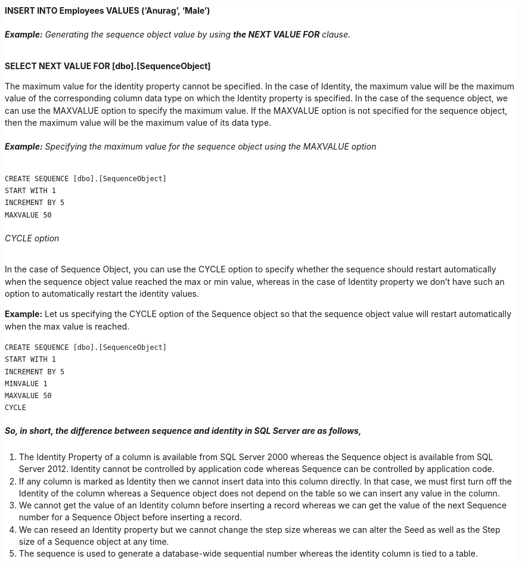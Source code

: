 **INSERT INTO Employees VALUES (‘Anurag’, ‘Male’)**

###### **Example:** Generating the sequence object value by using **the NEXT VALUE FOR** clause.

**SELECT NEXT VALUE FOR [dbo].[SequenceObject]**

The maximum value for the identity property cannot be specified. In the case of Identity, the maximum value will be the maximum value of the corresponding column data type on which the Identity property is specified. In the case of the sequence object, we can use the MAXVALUE option to specify the maximum value. If the MAXVALUE option is not specified for the sequence object, then the maximum value will be the maximum value of its data type.

###### **Example:** Specifying the maximum value for the sequence object using the MAXVALUE option

```
CREATE SEQUENCE [dbo].[SequenceObject]
START WITH 1
INCREMENT BY 5
MAXVALUE 50
```

###### CYCLE option

In the case of Sequence Object, you can use the CYCLE option to specify whether the sequence should restart automatically when the sequence object value reached the max or min value, whereas in the case of Identity property we don’t have such an option to automatically restart the identity values.

**Example:** Let us specifying the CYCLE option of the Sequence object so that the sequence object value will restart automatically when the max value is reached.

```
CREATE SEQUENCE [dbo].[SequenceObject]
START WITH 1
INCREMENT BY 5
MINVALUE 1
MAXVALUE 50
CYCLE
```

##### **So, in short, the difference between sequence and identity in SQL Server are as follows,**

1. The Identity Property of a column is available from SQL Server 2000 whereas the Sequence object is available from SQL Server 2012. Identity cannot be controlled by application code whereas Sequence can be controlled by application code.
2. If any column is marked as Identity then we cannot insert data into this column directly. In that case, we must first turn off the Identity of the column whereas a Sequence object does not depend on the table so we can insert any value in the column.
3. We cannot get the value of an Identity column before inserting a record whereas we can get the value of the next Sequence number for a Sequence Object before inserting a record.
4. We can reseed an Identity property but we cannot change the step size whereas we can alter the Seed as well as the Step size of a Sequence object at any time.
5. The sequence is used to generate a database-wide sequential number whereas the identity column is tied to a table.

